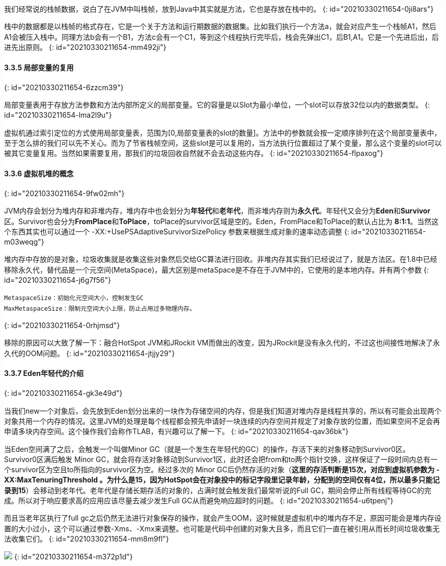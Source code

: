 我们经常说的栈帧数据，说白了在JVM中叫栈帧，放到Java中其实就是方法，它也是存放在栈中的。
{: id="20210330211654-0ji8ars"}

栈中的数据都是以栈帧的格式存在，它是一个关于方法和运行期数据的数据集。比如我们执行一个方法a，就会对应产生一个栈帧A1，然后A1会被压入栈中。同理方法b会有一个B1，方法c会有一个C1，等到这个线程执行完毕后，栈会先弹出C1，后B1,A1。它是一个先进后出，后进先出原则。
{: id="20210330211654-mm492ji"}

#### 3.3.5 局部变量的复用
{: id="20210330211654-6zzcm39"}

局部变量表用于存放方法参数和方法内部所定义的局部变量。它的容量是以Slot为最小单位，一个slot可以存放32位以内的数据类型。
{: id="20210330211654-lma2l9u"}

虚拟机通过索引定位的方式使用局部变量表，范围为[0,局部变量表的slot的数量]。方法中的参数就会按一定顺序排列在这个局部变量表中，至于怎么排的我们可以先不关心。而为了节省栈帧空间，这些slot是可以复用的，当方法执行位置超过了某个变量，那么这个变量的slot可以被其它变量复用。当然如果需要复用，那我们的垃圾回收自然就不会去动这些内存。
{: id="20210330211654-flpaxog"}

#### 3.3.6 虚拟机堆的概念
{: id="20210330211654-9fw02mh"}

JVM内存会划分为堆内存和非堆内存，堆内存中也会划分为**年轻代**和**老年代**，而非堆内存则为**永久代**。年轻代又会分为**Eden**和**Survivor**区。Survivor也会分为**FromPlace**和**ToPlace**，toPlace的survivor区域是空的。Eden，FromPlace和ToPlace的默认占比为 **8:1:1**。当然这个东西其实也可以通过一个 -XX:+UsePSAdaptiveSurvivorSizePolicy 参数来根据生成对象的速率动态调整
{: id="20210330211654-m03weqg"}

堆内存中存放的是对象，垃圾收集就是收集这些对象然后交给GC算法进行回收。非堆内存其实我们已经说过了，就是方法区。在1.8中已经移除永久代，替代品是一个元空间(MetaSpace)，最大区别是metaSpace是不存在于JVM中的，它使用的是本地内存。并有两个参数
{: id="20210330211654-j6g7f56"}

```
MetaspaceSize：初始化元空间大小，控制发生GC
MaxMetaspaceSize：限制元空间大小上限，防止占用过多物理内存。
```
{: id="20210330211654-0rhjmsd"}

移除的原因可以大致了解一下：融合HotSpot JVM和JRockit VM而做出的改变，因为JRockit是没有永久代的，不过这也间接性地解决了永久代的OOM问题。
{: id="20210330211654-jtjjy29"}

#### 3.3.7 Eden年轻代的介绍
{: id="20210330211654-gk3e49d"}

当我们new一个对象后，会先放到Eden划分出来的一块作为存储空间的内存，但是我们知道对堆内存是线程共享的，所以有可能会出现两个对象共用一个内存的情况。这里JVM的处理是每个线程都会预先申请好一块连续的内存空间并规定了对象存放的位置，而如果空间不足会再申请多块内存空间。这个操作我们会称作TLAB，有兴趣可以了解一下。
{: id="20210330211654-qav36bk"}

当Eden空间满了之后，会触发一个叫做Minor GC（就是一个发生在年轻代的GC）的操作，存活下来的对象移动到Survivor0区。Survivor0区满后触发 Minor GC，就会将存活对象移动到Survivor1区，此时还会把from和to两个指针交换，这样保证了一段时间内总有一个survivor区为空且to所指向的survivor区为空。经过多次的 Minor GC后仍然存活的对象（**这里的存活判断是15次，对应到虚拟机参数为 -XX:MaxTenuringThreshold 。为什么是15，因为HotSpot会在对象投中的标记字段里记录年龄，分配到的空间仅有4位，所以最多只能记录到15**）会移动到老年代。老年代是存储长期存活的对象的，占满时就会触发我们最常听说的Full GC，期间会停止所有线程等待GC的完成。所以对于响应要求高的应用应该尽量去减少发生Full GC从而避免响应超时的问题。
{: id="20210330211654-u6tpenj"}

而且当老年区执行了full gc之后仍然无法进行对象保存的操作，就会产生OOM，这时候就是虚拟机中的堆内存不足，原因可能会是堆内存设置的大小过小，这个可以通过参数-Xms、-Xmx来调整。也可能是代码中创建的对象大且多，而且它们一直在被引用从而长时间垃圾收集无法收集它们。
{: id="20210330211654-mm8m9fl"}

![](https://my-blog-to-use.oss-cn-beijing.aliyuncs.com/2019-11/c02ecba3c33f43429a765987b928e423-new-image93b46f3d-33f9-46f9-a825-ec7129b004f6.png)
{: id="20210330211654-m372p1d"}
